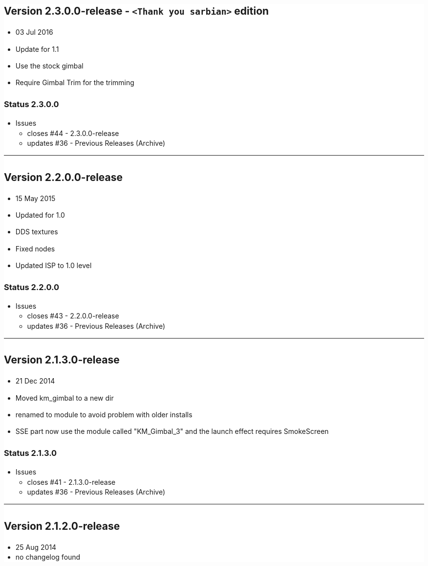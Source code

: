 
## Version 2.3.0.0-release - `<Thank you sarbian>` edition

* 03 Jul 2016
* Update for 1.1

* Use the stock gimbal
* Require Gimbal Trim for the trimming

### Status 2.3.0.0

* Issues
  * closes #44 - 2.3.0.0-release
  * updates #36 - Previous Releases (Archive)

---

## Version 2.2.0.0-release

* 15 May 2015
* Updated for 1.0

* DDS textures
* Fixed nodes
* Updated ISP to 1.0 level

### Status 2.2.0.0

* Issues
  * closes #43 - 2.2.0.0-release
  * updates #36 - Previous Releases (Archive)

---

## Version 2.1.3.0-release

* 21 Dec 2014

* Moved km_gimbal to a new dir
* renamed to module to avoid problem with older installs
* SSE part now use the module called "KM_Gimbal_3" and the launch effect requires SmokeScreen

### Status 2.1.3.0

* Issues
  * closes #41 - 2.1.3.0-release
  * updates #36 - Previous Releases (Archive)

---

## Version 2.1.2.0-release

* 25 Aug 2014
* no changelog found
